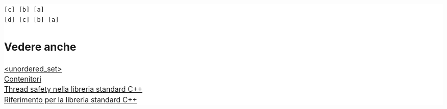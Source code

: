 ```Output  
[c] [b] [a]  
[d] [c] [b] [a]  
```  
  
## <a name="see-also"></a>Vedere anche  
 [<unordered_set>](../standard-library/unordered-set.md)   
 [Contenitori](../cpp/containers-modern-cpp.md)   
 [Thread safety nella libreria standard C++](../standard-library/thread-safety-in-the-cpp-standard-library.md)   
 [Riferimento per la libreria standard C++](../standard-library/cpp-standard-library-reference.md)


